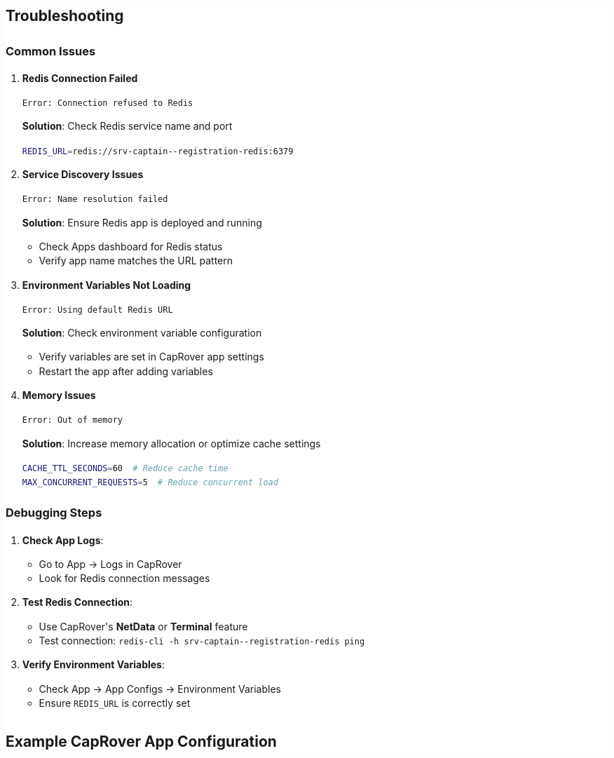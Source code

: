 ## Troubleshooting

### Common Issues

1. **Redis Connection Failed**
   ```
   Error: Connection refused to Redis
   ```
   **Solution**: Check Redis service name and port
   ```bash
   REDIS_URL=redis://srv-captain--registration-redis:6379
   ```

2. **Service Discovery Issues**
   ```
   Error: Name resolution failed
   ```
   **Solution**: Ensure Redis app is deployed and running
   - Check Apps dashboard for Redis status
   - Verify app name matches the URL pattern

3. **Environment Variables Not Loading**
   ```
   Error: Using default Redis URL
   ```
   **Solution**: Check environment variable configuration
   - Verify variables are set in CapRover app settings
   - Restart the app after adding variables

4. **Memory Issues**
   ```
   Error: Out of memory
   ```
   **Solution**: Increase memory allocation or optimize cache settings
   ```bash
   CACHE_TTL_SECONDS=60  # Reduce cache time
   MAX_CONCURRENT_REQUESTS=5  # Reduce concurrent load
   ```

### Debugging Steps

1. **Check App Logs**:
   - Go to App → Logs in CapRover
   - Look for Redis connection messages

2. **Test Redis Connection**:
   - Use CapRover's **NetData** or **Terminal** feature
   - Test connection: `redis-cli -h srv-captain--registration-redis ping`

3. **Verify Environment Variables**:
   - Check App → App Configs → Environment Variables
   - Ensure `REDIS_URL` is correctly set

## Example CapRover App Configuration
